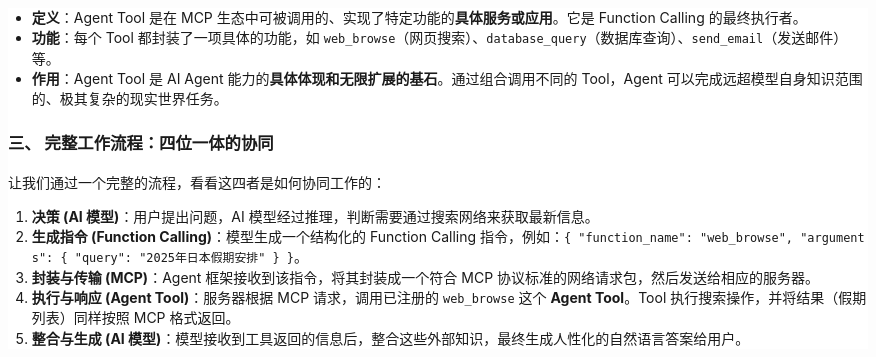 * **定义**：Agent Tool 是在 MCP 生态中可被调用的、实现了特定功能的**具体服务或应用**。它是 Function Calling 的最终执行者。
* **功能**：每个 Tool 都封装了一项具体的功能，如 `web_browse`（网页搜索）、`database_query`（数据库查询）、`send_email`（发送邮件）等。
* **作用**：Agent Tool 是 AI Agent 能力的**具体体现和无限扩展的基石**。通过组合调用不同的 Tool，Agent 可以完成远超模型自身知识范围的、极其复杂的现实世界任务。

### 三、 完整工作流程：四位一体的协同

让我们通过一个完整的流程，看看这四者是如何协同工作的：

1.  **决策 (AI 模型)**：用户提出问题，AI 模型经过推理，判断需要通过搜索网络来获取最新信息。
2.  **生成指令 (Function Calling)**：模型生成一个结构化的 Function Calling 指令，例如：`{ "function_name": "web_browse", "arguments": { "query": "2025年日本假期安排" } }`。
3.  **封装与传输 (MCP)**：Agent 框架接收到该指令，将其封装成一个符合 MCP 协议标准的网络请求包，然后发送给相应的服务器。
4.  **执行与响应 (Agent Tool)**：服务器根据 MCP 请求，调用已注册的 `web_browse` 这个 **Agent Tool**。Tool 执行搜索操作，并将结果（假期列表）同样按照 MCP 格式返回。
5.  **整合与生成 (AI 模型)**：模型接收到工具返回的信息后，整合这些外部知识，最终生成人性化的自然语言答案给用户。
